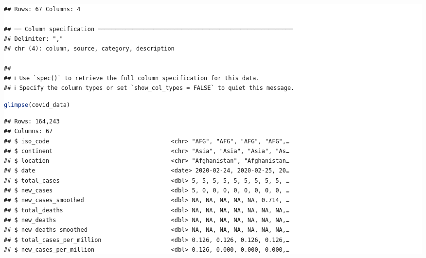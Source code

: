     ## Rows: 67 Columns: 4

    ## ── Column specification ────────────────────────────────────────────────────────
    ## Delimiter: ","
    ## chr (4): column, source, category, description

    ## 
    ## ℹ Use `spec()` to retrieve the full column specification for this data.
    ## ℹ Specify the column types or set `show_col_types = FALSE` to quiet this message.

``` r
glimpse(covid_data)
```

    ## Rows: 164,243
    ## Columns: 67
    ## $ iso_code                                   <chr> "AFG", "AFG", "AFG", "AFG",…
    ## $ continent                                  <chr> "Asia", "Asia", "Asia", "As…
    ## $ location                                   <chr> "Afghanistan", "Afghanistan…
    ## $ date                                       <date> 2020-02-24, 2020-02-25, 20…
    ## $ total_cases                                <dbl> 5, 5, 5, 5, 5, 5, 5, 5, 5, …
    ## $ new_cases                                  <dbl> 5, 0, 0, 0, 0, 0, 0, 0, 0, …
    ## $ new_cases_smoothed                         <dbl> NA, NA, NA, NA, NA, 0.714, …
    ## $ total_deaths                               <dbl> NA, NA, NA, NA, NA, NA, NA,…
    ## $ new_deaths                                 <dbl> NA, NA, NA, NA, NA, NA, NA,…
    ## $ new_deaths_smoothed                        <dbl> NA, NA, NA, NA, NA, NA, NA,…
    ## $ total_cases_per_million                    <dbl> 0.126, 0.126, 0.126, 0.126,…
    ## $ new_cases_per_million                      <dbl> 0.126, 0.000, 0.000, 0.000,…